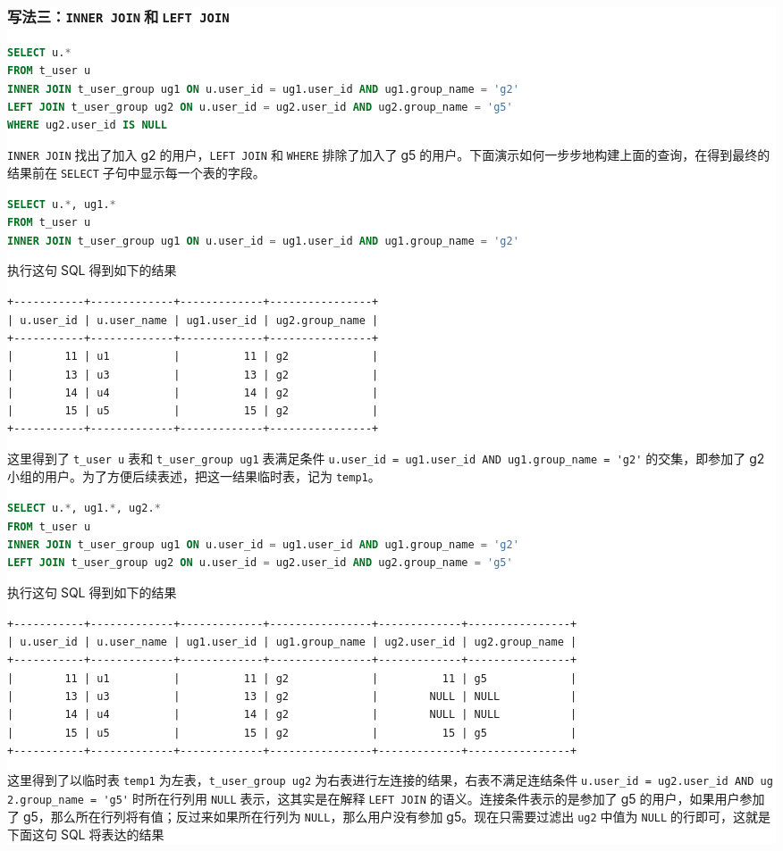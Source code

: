 ### 写法三：`INNER JOIN` 和 `LEFT JOIN`

```sql
SELECT u.*
FROM t_user u
INNER JOIN t_user_group ug1 ON u.user_id = ug1.user_id AND ug1.group_name = 'g2'
LEFT JOIN t_user_group ug2 ON u.user_id = ug2.user_id AND ug2.group_name = 'g5'
WHERE ug2.user_id IS NULL
```

`INNER JOIN` 找出了加入 g2 的用户，`LEFT JOIN` 和 `WHERE` 排除了加入了 g5 的用户。下面演示如何一步步地构建上面的查询，在得到最终的结果前在 `SELECT` 子句中显示每一个表的字段。

```sql
SELECT u.*, ug1.*
FROM t_user u
INNER JOIN t_user_group ug1 ON u.user_id = ug1.user_id AND ug1.group_name = 'g2'
```

执行这句 SQL 得到如下的结果

```text
+-----------+-------------+-------------+----------------+
| u.user_id | u.user_name | ug1.user_id | ug2.group_name |
+-----------+-------------+-------------+----------------+
|        11 | u1          |          11 | g2             |
|        13 | u3          |          13 | g2             |
|        14 | u4          |          14 | g2             |
|        15 | u5          |          15 | g2             |
+-----------+-------------+-------------+----------------+
```

这里得到了 `t_user u` 表和 `t_user_group ug1` 表满足条件 `u.user_id = ug1.user_id AND ug1.group_name = 'g2'` 的交集，即参加了 g2 小组的用户。为了方便后续表述，把这一结果临时表，记为 `temp1`。

```sql
SELECT u.*, ug1.*, ug2.*
FROM t_user u
INNER JOIN t_user_group ug1 ON u.user_id = ug1.user_id AND ug1.group_name = 'g2'
LEFT JOIN t_user_group ug2 ON u.user_id = ug2.user_id AND ug2.group_name = 'g5'
```

执行这句 SQL 得到如下的结果

```text
+-----------+-------------+-------------+----------------+-------------+----------------+
| u.user_id | u.user_name | ug1.user_id | ug1.group_name | ug2.user_id | ug2.group_name |
+-----------+-------------+-------------+----------------+-------------+----------------+
|        11 | u1          |          11 | g2             |          11 | g5             |
|        13 | u3          |          13 | g2             |        NULL | NULL           |
|        14 | u4          |          14 | g2             |        NULL | NULL           |
|        15 | u5          |          15 | g2             |          15 | g5             |
+-----------+-------------+-------------+----------------+-------------+----------------+
```

这里得到了以临时表 `temp1` 为左表，`t_user_group ug2` 为右表进行左连接的结果，右表不满足连结条件 `u.user_id = ug2.user_id AND ug2.group_name = 'g5'` 时所在行列用 `NULL` 表示，这其实是在解释 `LEFT JOIN` 的语义。连接条件表示的是参加了 g5 的用户，如果用户参加了 g5，那么所在行列将有值；反过来如果所在行列为 `NULL`，那么用户没有参加 g5。现在只需要过滤出 `ug2` 中值为 `NULL` 的行即可，这就是下面这句 SQL 将表达的结果
